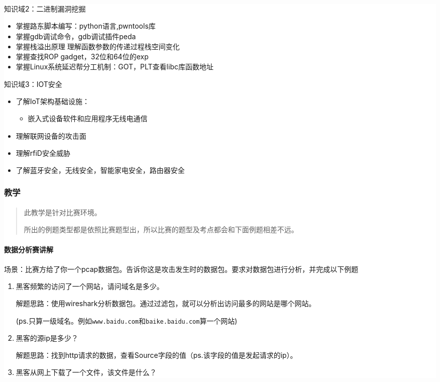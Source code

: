 

知识域2：二进制漏洞挖掘

+ 掌握路东脚本编写：python语言,pwntools库
+ 掌握gdb调试命令，gdb调试插件peda
+ 掌握栈溢出原理  理解函数参数的传递过程栈空间变化
+ 掌握查找ROP  gadget，32位和64位的exp
+ 掌握Linux系统延迟帮分工机制：GOT，PLT查看libc库函数地址





知识域3：IOT安全

+ 了解IoT架构基础设施：
  + 嵌入式设备软件和应用程序无线电通信



+ 理解联网设备的攻击面
+ 理解rfiD安全威胁
+ 了解蓝牙安全，无线安全，智能家电安全，路由器安全







### 教学





> 此教学是针对比赛环境。
>
> 所出的例题类型都是依照比赛题型出，所以比赛的题型及考点都会和下面例题相差不远。







#### 数据分析赛讲解



场景：比赛方给了你一个pcap数据包。告诉你这是攻击发生时的数据包。要求对数据包进行分析，并完成以下例题



1. 黑客频繁的访问了一个网站，请问域名是多少。

   ​	解题思路：使用wireshark分析数据包。通过过滤包，就可以分析出访问最多的网站是哪个网站。

   ​	(ps.只算一级域名。例如`www.baidu.com`和`baike.baidu.com`算一个网站)



2. 黑客的源ip是多少？

   ​	解题思路：找到http请求的数据，查看Source字段的值（ps.该字段的值是发起请求的ip）。





3. 黑客从网上下载了一个文件，该文件是什么？
